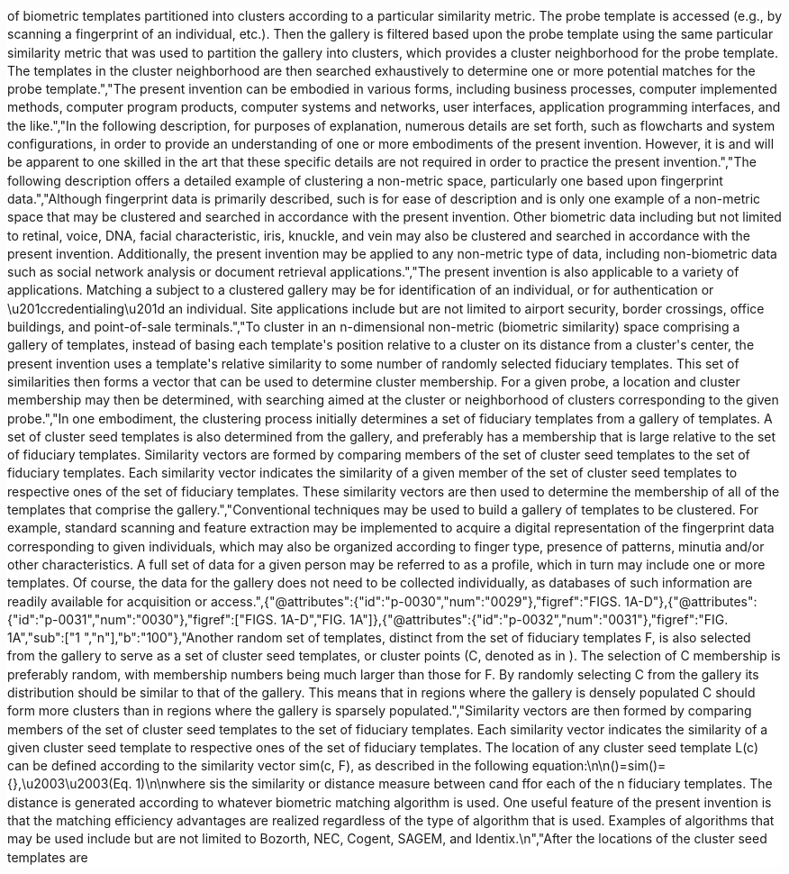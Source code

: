 of biometric templates partitioned into clusters according to a particular similarity metric. The probe template is accessed (e.g., by scanning a fingerprint of an individual, etc.). Then the gallery is filtered based upon the probe template using the same particular similarity metric that was used to partition the gallery into clusters, which provides a cluster neighborhood for the probe template. The templates in the cluster neighborhood are then searched exhaustively to determine one or more potential matches for the probe template.","The present invention can be embodied in various forms, including business processes, computer implemented methods, computer program products, computer systems and networks, user interfaces, application programming interfaces, and the like.","In the following description, for purposes of explanation, numerous details are set forth, such as flowcharts and system configurations, in order to provide an understanding of one or more embodiments of the present invention. However, it is and will be apparent to one skilled in the art that these specific details are not required in order to practice the present invention.","The following description offers a detailed example of clustering a non-metric space, particularly one based upon fingerprint data.","Although fingerprint data is primarily described, such is for ease of description and is only one example of a non-metric space that may be clustered and searched in accordance with the present invention. Other biometric data including but not limited to retinal, voice, DNA, facial characteristic, iris, knuckle, and vein may also be clustered and searched in accordance with the present invention. Additionally, the present invention may be applied to any non-metric type of data, including non-biometric data such as social network analysis or document retrieval applications.","The present invention is also applicable to a variety of applications. Matching a subject to a clustered gallery may be for identification of an individual, or for authentication or \u201ccredentialing\u201d an individual. Site applications include but are not limited to airport security, border crossings, office buildings, and point-of-sale terminals.","To cluster in an n-dimensional non-metric (biometric similarity) space comprising a gallery of templates, instead of basing each template's position relative to a cluster on its distance from a cluster's center, the present invention uses a template's relative similarity to some number of randomly selected fiduciary templates. This set of similarities then forms a vector that can be used to determine cluster membership. For a given probe, a location and cluster membership may then be determined, with searching aimed at the cluster or neighborhood of clusters corresponding to the given probe.","In one embodiment, the clustering process initially determines a set of fiduciary templates from a gallery of templates. A set of cluster seed templates is also determined from the gallery, and preferably has a membership that is large relative to the set of fiduciary templates. Similarity vectors are formed by comparing members of the set of cluster seed templates to the set of fiduciary templates. Each similarity vector indicates the similarity of a given member of the set of cluster seed templates to respective ones of the set of fiduciary templates. These similarity vectors are then used to determine the membership of all of the templates that comprise the gallery.","Conventional techniques may be used to build a gallery of templates to be clustered. For example, standard scanning and feature extraction may be implemented to acquire a digital representation of the fingerprint data corresponding to given individuals, which may also be organized according to finger type, presence of patterns, minutia and\/or other characteristics. A full set of data for a given person may be referred to as a profile, which in turn may include one or more templates. Of course, the data for the gallery does not need to be collected individually, as databases of such information are readily available for acquisition or access.",{"@attributes":{"id":"p-0030","num":"0029"},"figref":"FIGS. 1A-D"},{"@attributes":{"id":"p-0031","num":"0030"},"figref":["FIGS. 1A-D","FIG. 1A"]},{"@attributes":{"id":"p-0032","num":"0031"},"figref":"FIG. 1A","sub":["1 ","n"],"b":"100"},"Another random set of templates, distinct from the set of fiduciary templates F, is also selected from the gallery to serve as a set of cluster seed templates, or cluster points (C, denoted as  in ). The selection of C membership is preferably random, with membership numbers being much larger than those for F. By randomly selecting C from the gallery its distribution should be similar to that of the gallery. This means that in regions where the gallery is densely populated C should form more clusters than in regions where the gallery is sparsely populated.","Similarity vectors are then formed by comparing members of the set of cluster seed templates to the set of fiduciary templates. Each similarity vector indicates the similarity of a given cluster seed template to respective ones of the set of fiduciary templates. The location of any cluster seed template L(c) can be defined according to the similarity vector sim(c, F), as described in the following equation:\n\n()=sim()={},\u2003\u2003(Eq. 1)\n\nwhere sis the similarity or distance measure between cand ffor each of the n fiduciary templates. The distance is generated according to whatever biometric matching algorithm is used. One useful feature of the present invention is that the matching efficiency advantages are realized regardless of the type of algorithm that is used. Examples of algorithms that may be used include but are not limited to Bozorth, NEC, Cogent, SAGEM, and Identix.\n","After the locations of the cluster seed templates are